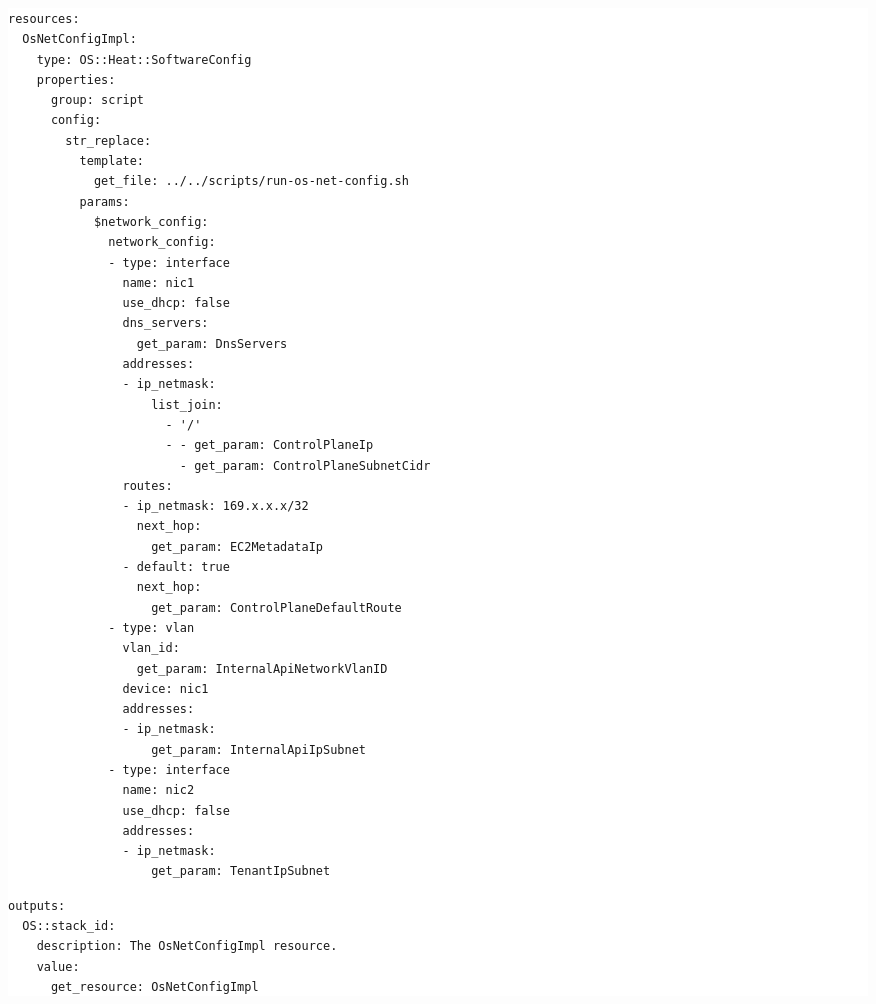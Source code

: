   

<div class="output" dir="ltr">

    resources:
      OsNetConfigImpl:
        type: OS::Heat::SoftwareConfig
        properties:
          group: script
          config:
            str_replace:
              template:
                get_file: ../../scripts/run-os-net-config.sh
              params:
                $network_config:
                  network_config:
                  - type: interface
                    name: nic1
                    use_dhcp: false
                    dns_servers:
                      get_param: DnsServers
                    addresses:
                    - ip_netmask:
                        list_join:
                          - '/'
                          - - get_param: ControlPlaneIp
                            - get_param: ControlPlaneSubnetCidr
                    routes:
                    - ip_netmask: 169.x.x.x/32
                      next_hop:
                        get_param: EC2MetadataIp
                    - default: true
                      next_hop:
                        get_param: ControlPlaneDefaultRoute
                  - type: vlan
                    vlan_id:
                      get_param: InternalApiNetworkVlanID
                    device: nic1
                    addresses:
                    - ip_netmask:
                        get_param: InternalApiIpSubnet
                  - type: interface
                    name: nic2
                    use_dhcp: false
                    addresses:
                    - ip_netmask:
                        get_param: TenantIpSubnet

</div>

  

<div class="output" dir="ltr">

    outputs:
      OS::stack_id:
        description: The OsNetConfigImpl resource.
        value:
          get_resource: OsNetConfigImpl
